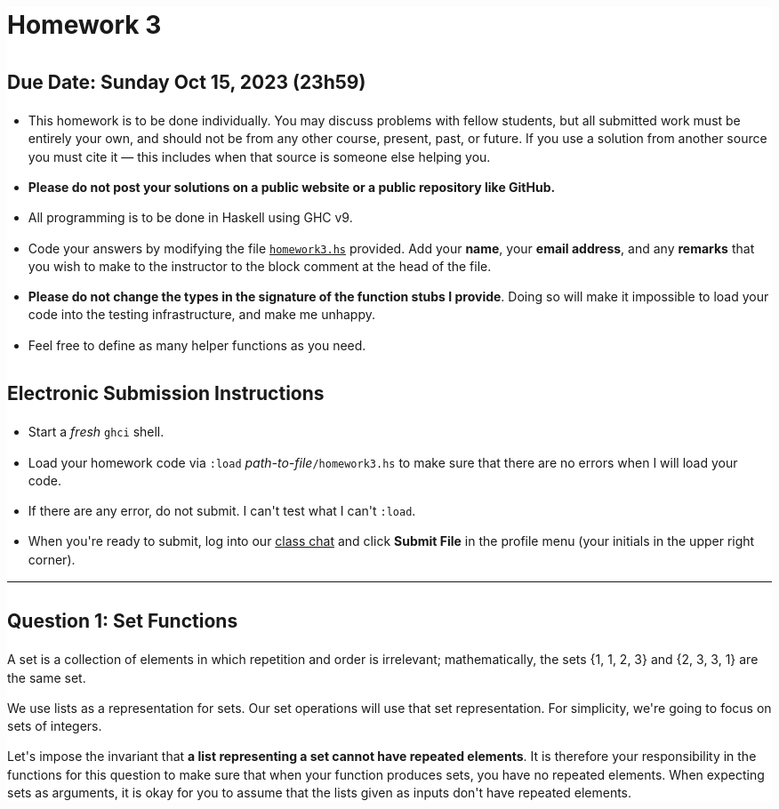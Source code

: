 <script>
  document.title = 'Homework 3 - FOCS FA23'
</script>

# Homework 3

## Due Date: Sunday Oct 15, 2023 (23h59)

- This homework is to be done individually. You may discuss problems
with fellow students, but all submitted work must be entirely your
own, and should not be from any other course, present, past, or
future. If you use a solution from another source you must cite it
&mdash; this includes when that source is someone else helping
you.

- **Please do not post your solutions on a public website or a public repository like GitHub.**

- All programming is to be done in Haskell using GHC v9. 

- Code your answers by modifying the file [`homework3.hs`](homework3.hs) provided. Add your **name**, your **email address**, and any **remarks** that you
wish to make to the instructor to the block comment at the head of the file.

- **Please do not change the types in the signature of the
function stubs I provide**. Doing so will make it
impossible to load your code into the testing infrastructure,
and make me unhappy.

- Feel free to define as many helper functions as you need.


## Electronic Submission Instructions

- Start a _fresh_  `ghci` shell.

- Load your homework code via `:load` *path-to-file*`/homework3.hs` to make sure that there are no errors when I will load your code.

- If there are any error, do not submit. I can't test what I can't `:load`.

- When you're ready to submit, log into our <a href="https://chat.rpucella.net">class chat</a>
and click <b>Submit File</b> in the profile menu (your initials in the upper right corner).


* * *

## Question 1: Set Functions

A set is a collection of elements in which repetition and order is irrelevant; mathematically, the
sets {1, 1, 2, 3} and {2, 3, 3, 1} are the same set.

We use lists as a representation for sets. Our set operations will use that set representation. For simplicity, we're going to focus on sets of integers. 

Let's impose the invariant that **a list representing a set cannot have repeated elements**.  It is
therefore your responsibility in the functions for this question to make sure that when your function produces sets, you have no repeated elements. When expecting sets as arguments, it is okay
for you to assume that the lists given as inputs don't have repeated elements.
